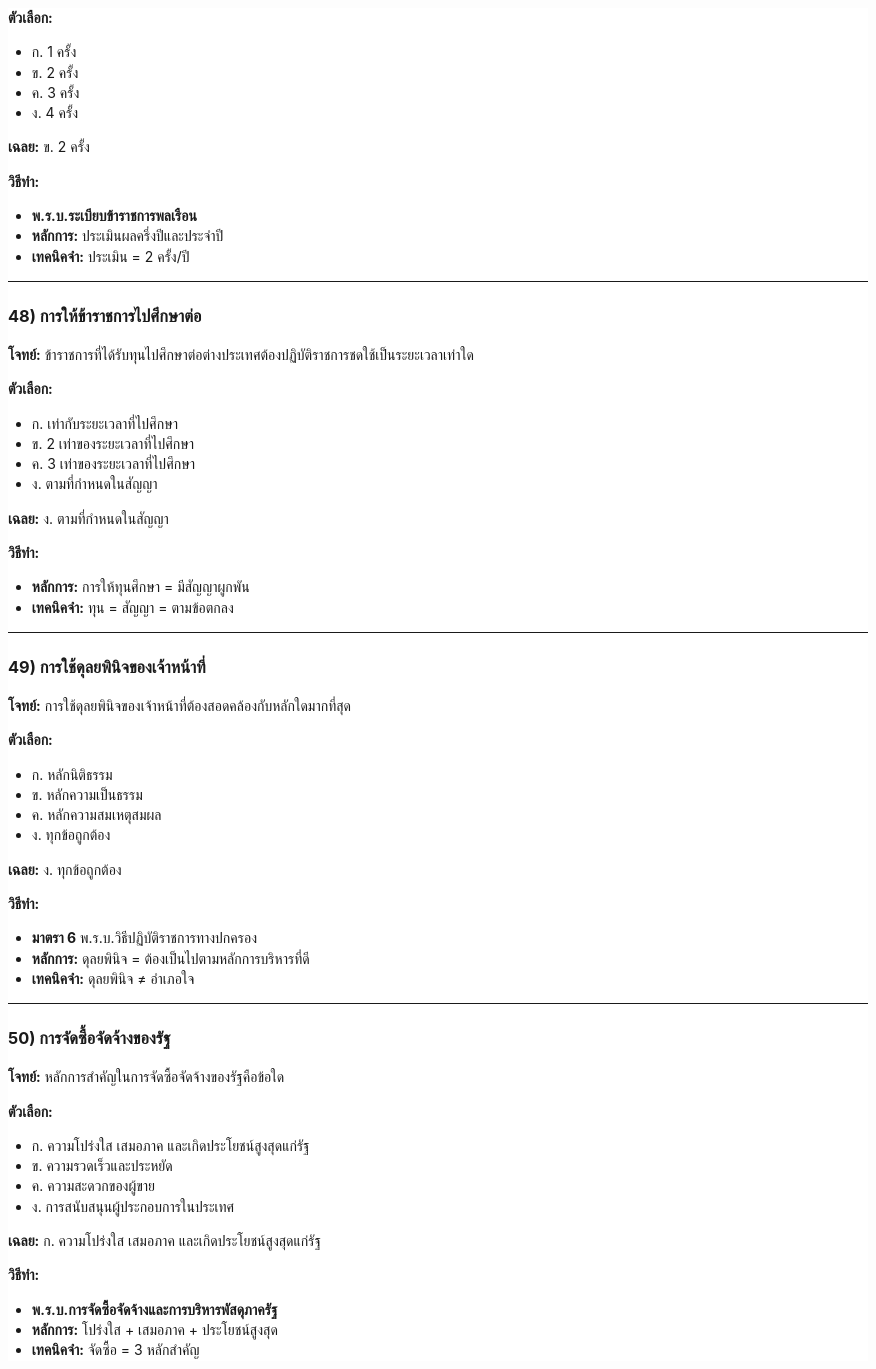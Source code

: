 **ตัวเลือก:**
- ก. 1 ครั้ง
- ข. 2 ครั้ง
- ค. 3 ครั้ง
- ง. 4 ครั้ง

**เฉลย:** ข. 2 ครั้ง

**วิธีทำ:**
- **พ.ร.บ.ระเบียบข้าราชการพลเรือน**
- **หลักการ:** ประเมินผลครึ่งปีและประจำปี
- **เทคนิคจำ:** ประเมิน = 2 ครั้ง/ปี

---

### **48) การให้ข้าราชการไปศึกษาต่อ**
**โจทย์:** ข้าราชการที่ได้รับทุนไปศึกษาต่อต่างประเทศต้องปฏิบัติราชการชดใช้เป็นระยะเวลาเท่าใด

**ตัวเลือก:**
- ก. เท่ากับระยะเวลาที่ไปศึกษา
- ข. 2 เท่าของระยะเวลาที่ไปศึกษา
- ค. 3 เท่าของระยะเวลาที่ไปศึกษา
- ง. ตามที่กำหนดในสัญญา

**เฉลย:** ง. ตามที่กำหนดในสัญญา

**วิธีทำ:**
- **หลักการ:** การให้ทุนศึกษา = มีสัญญาผูกพัน
- **เทคนิคจำ:** ทุน = สัญญา = ตามข้อตกลง

---

### **49) การใช้ดุลยพินิจของเจ้าหน้าที่**
**โจทย์:** การใช้ดุลยพินิจของเจ้าหน้าที่ต้องสอดคล้องกับหลักใดมากที่สุด

**ตัวเลือก:**
- ก. หลักนิติธรรม
- ข. หลักความเป็นธรรม
- ค. หลักความสมเหตุสมผล
- ง. ทุกข้อถูกต้อง

**เฉลย:** ง. ทุกข้อถูกต้อง

**วิธีทำ:**
- **มาตรา 6** พ.ร.บ.วิธีปฏิบัติราชการทางปกครอง
- **หลักการ:** ดุลยพินิจ = ต้องเป็นไปตามหลักการบริหารที่ดี
- **เทคนิคจำ:** ดุลยพินิจ ≠ อำเภอใจ

---

### **50) การจัดซื้อจัดจ้างของรัฐ**
**โจทย์:** หลักการสำคัญในการจัดซื้อจัดจ้างของรัฐคือข้อใด

**ตัวเลือก:**
- ก. ความโปร่งใส เสมอภาค และเกิดประโยชน์สูงสุดแก่รัฐ
- ข. ความรวดเร็วและประหยัด
- ค. ความสะดวกของผู้ขาย
- ง. การสนับสนุนผู้ประกอบการในประเทศ

**เฉลย:** ก. ความโปร่งใส เสมอภาค และเกิดประโยชน์สูงสุดแก่รัฐ

**วิธีทำ:**
- **พ.ร.บ.การจัดซื้อจัดจ้างและการบริหารพัสดุภาครัฐ**
- **หลักการ:** โปร่งใส + เสมอภาค + ประโยชน์สูงสุด
- **เทคนิคจำ:** จัดซื้อ = 3 หลักสำคัญ
